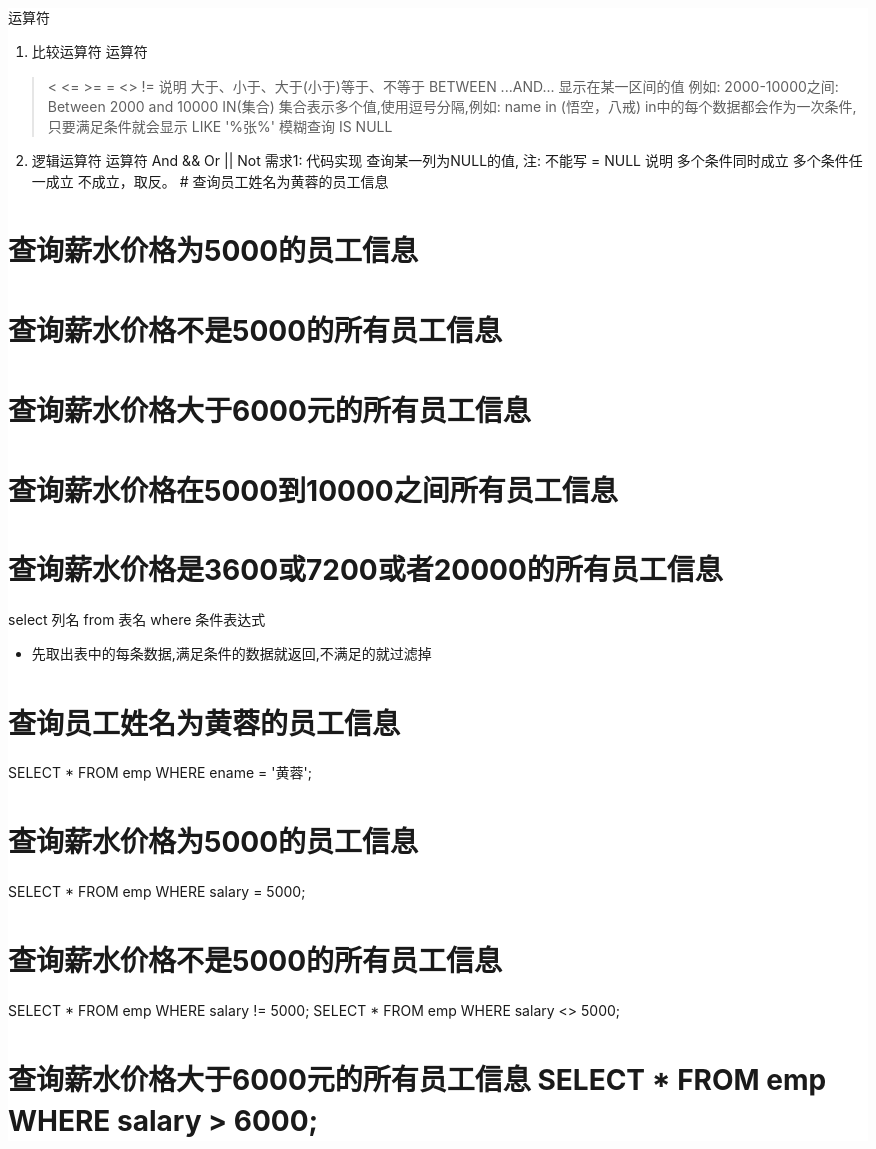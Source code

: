  运算符
1) 比较运算符 运算符
> < <= >= = <> !=
说明
大于、小于、大于(小于)等于、不等于
        BETWEEN ...AND...
显示在某一区间的值
例如: 2000-10000之间: Between 2000 and 10000
 IN(集合)
  集合表示多个值,使用逗号分隔,例如: name in (悟空，八戒) in中的每个数据都会作为一次条件,只要满足条件就会显示
  LIKE '%张%' 模糊查询
  IS NULL
2) 逻辑运算符
运算符
And &&
Or ||
Not
需求1:
代码实现
查询某一列为NULL的值, 注: 不能写 = NULL
说明
多个条件同时成立
多个条件任一成立
不成立，取反。
               # 查询员工姓名为黄蓉的员工信息
# 查询薪水价格为5000的员工信息
# 查询薪水价格不是5000的所有员工信息
# 查询薪水价格大于6000元的所有员工信息
# 查询薪水价格在5000到10000之间所有员工信息
# 查询薪水价格是3600或7200或者20000的所有员工信息
 select 列名 from 表名 where 条件表达式
* 先取出表中的每条数据,满足条件的数据就返回,不满足的就过滤掉
 # 查询员工姓名为黄蓉的员工信息
SELECT * FROM emp WHERE ename = '黄蓉';
# 查询薪水价格为5000的员工信息
SELECT * FROM emp WHERE salary = 5000;
# 查询薪水价格不是5000的所有员工信息
SELECT * FROM emp WHERE salary != 5000; SELECT * FROM emp WHERE salary <> 5000;
# 查询薪水价格大于6000元的所有员工信息 SELECT * FROM emp WHERE salary > 6000;
  